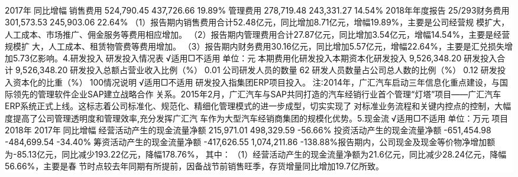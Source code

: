 2017年
同比增幅
销售费用
524,790.45
437,726.66
19.89%
管理费用
278,719.48
243,331.27
14.54%
2018年年度报告
25/293财务费用
301,573.53
245,903.06
22.64%
（1）报告期内销售费用合计52.48亿元，同比增加8.71亿元，增幅19.89%，主要是公司经营规
模扩大，人工成本、市场推广、佣金服务等费用相应增加。
（2）报告期内管理费用合计27.87亿元，同比增加3.54亿元，增幅14.54%，主要是经营规模扩
大，人工成本、租赁物管费等费用增加。
（3）报告期内财务费用30.16亿元，同比增加5.57亿元，增幅22.64%，主要是汇兑损失增
加5.73亿影响。4.研发投入
研发投入情况表
√适用□不适用
单位：元
本期费用化研发投入本期资本化研发投入
9,526,348.20
研发投入合计
9,526,348.20
研发投入总额占营业收入比例（%）
0.01
公司研发人员的数量
62
研发人员数量占公司总人数的比例（%）
0.12
研发投入资本化的比重（%）
100情况说明
√适用□不适用
研发投入指集团ERP项目投入。
注:2014年，广汇汽车启动三年信息化重点建设，与国际领先的管理软件企业SAP建立战略合作
关系。2015年2月，广汇汽车与SAP共同打造的汽车经销行业首个管理“灯塔”项目——广汇汽车
ERP系统正式上线。这标志着公司标准化、规范化、精细化管理模式的进一步成型，切实实现了
对标准业务流程和关键内控点的控制，大幅度提高了公司管理透明度和管理效率,充分发挥广汇汽
车作为大型汽车经销商集团的规模化优势。5.现金流
√适用□不适用
单位：万元
项目
2018年
2017年
同比增幅
经营活动产生的现金流量净额
215,971.01
498,329.59
-56.66%
投资活动产生的现金流量净额
-651,454.98
-484,699.54
-34.40%
筹资活动产生的现金流量净额
-417,626.55
1,074,211.86
-138.88%报告期内，公司现金及现金等价物净增加额为-85.13亿元，同比减少193.22亿元，降幅178.76%，
其中：
（1）经营活动产生的现金流量净额为21.6亿元，同比减少28.24亿元，降幅56.66%，主要是春
节时点较去年同期有所提前，因备战节前销售旺季，存货增量同比增加19.7亿所致。